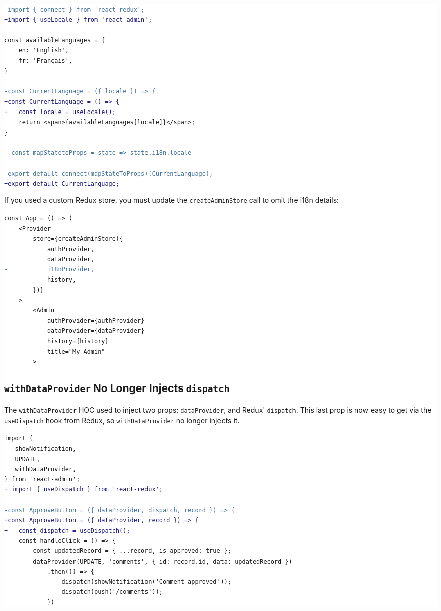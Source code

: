 ```diff
-import { connect } from 'react-redux';
+import { useLocale } from 'react-admin';

const availableLanguages = {
    en: 'English',
    fr: 'Français',
}

-const CurrentLanguage = ({ locale }) => {
+const CurrentLanguage = () => {
+   const locale = useLocale();
    return <span>{availableLanguages[locale]}</span>;
}

- const mapStatetoProps = state => state.i18n.locale

-export default connect(mapStateToProps)(CurrentLanguage);
+export default CurrentLanguage;
```

If you used a custom Redux store, you must update the `createAdminStore` call to omit the i18n details:

```diff
const App = () => (
    <Provider
        store={createAdminStore({
            authProvider,
            dataProvider,
-           i18nProvider,
            history,
        })}
    >
        <Admin
            authProvider={authProvider}
            dataProvider={dataProvider}
            history={history}
            title="My Admin"
        >
```

## `withDataProvider` No Longer Injects `dispatch`

The `withDataProvider` HOC used to inject two props: `dataProvider`, and Redux' `dispatch`. This last prop is now easy to get via the `useDispatch` hook from Redux, so `withDataProvider` no longer injects it.

```diff
import {
   showNotification,
   UPDATE,
   withDataProvider,
} from 'react-admin';
+ import { useDispatch } from 'react-redux';

-const ApproveButton = ({ dataProvider, dispatch, record }) => {
+const ApproveButton = ({ dataProvider, record }) => {
+   const dispatch = useDispatch();
    const handleClick = () => {
        const updatedRecord = { ...record, is_approved: true };
        dataProvider(UPDATE, 'comments', { id: record.id, data: updatedRecord })
            .then(() => {
                dispatch(showNotification('Comment approved'));
                dispatch(push('/comments'));
            })
```